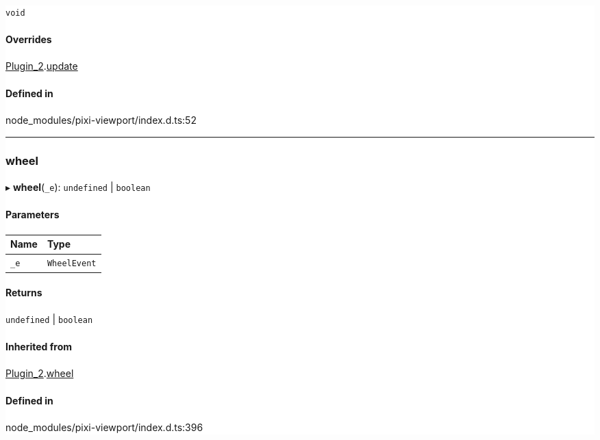 `void`

#### Overrides

[Plugin_2](components_ClusterNodeContainer._internal_.Plugin_2.md).[update](components_ClusterNodeContainer._internal_.Plugin_2.md#update)

#### Defined in

node_modules/pixi-viewport/index.d.ts:52

___

### wheel

▸ **wheel**(`_e`): `undefined` \| `boolean`

#### Parameters

| Name | Type |
| :------ | :------ |
| `_e` | `WheelEvent` |

#### Returns

`undefined` \| `boolean`

#### Inherited from

[Plugin_2](components_ClusterNodeContainer._internal_.Plugin_2.md).[wheel](components_ClusterNodeContainer._internal_.Plugin_2.md#wheel)

#### Defined in

node_modules/pixi-viewport/index.d.ts:396
